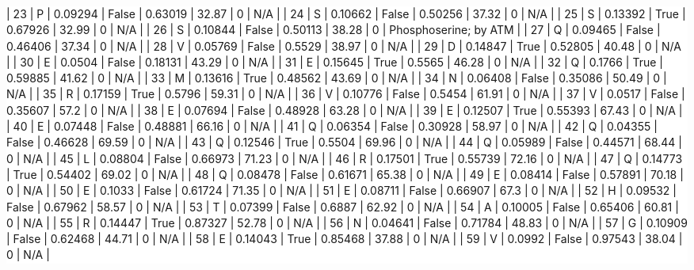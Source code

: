 |    23 | P    |         0.09294 | False     |                          0.63019 |                 32.87 |         0     | N/A                    |
|    24 | S    |         0.10662 | False     |                          0.50256 |                 37.32 |         0     | N/A                    |
|    25 | S    |         0.13392 | True      |                          0.67926 |                 32.99 |         0     | N/A                    |
|    26 | S    |         0.10844 | False     |                          0.50113 |                 38.28 |         0     | Phosphoserine; by ATM  |
|    27 | Q    |         0.09465 | False     |                          0.46406 |                 37.34 |         0     | N/A                    |
|    28 | V    |         0.05769 | False     |                          0.5529  |                 38.97 |         0     | N/A                    |
|    29 | D    |         0.14847 | True      |                          0.52805 |                 40.48 |         0     | N/A                    |
|    30 | E    |         0.0504  | False     |                          0.18131 |                 43.29 |         0     | N/A                    |
|    31 | E    |         0.15645 | True      |                          0.5565  |                 46.28 |         0     | N/A                    |
|    32 | Q    |         0.1766  | True      |                          0.59885 |                 41.62 |         0     | N/A                    |
|    33 | M    |         0.13616 | True      |                          0.48562 |                 43.69 |         0     | N/A                    |
|    34 | N    |         0.06408 | False     |                          0.35086 |                 50.49 |         0     | N/A                    |
|    35 | R    |         0.17159 | True      |                          0.5796  |                 59.31 |         0     | N/A                    |
|    36 | V    |         0.10776 | False     |                          0.5454  |                 61.91 |         0     | N/A                    |
|    37 | V    |         0.0517  | False     |                          0.35607 |                 57.2  |         0     | N/A                    |
|    38 | E    |         0.07694 | False     |                          0.48928 |                 63.28 |         0     | N/A                    |
|    39 | E    |         0.12507 | True      |                          0.55393 |                 67.43 |         0     | N/A                    |
|    40 | E    |         0.07448 | False     |                          0.48881 |                 66.16 |         0     | N/A                    |
|    41 | Q    |         0.06354 | False     |                          0.30928 |                 58.97 |         0     | N/A                    |
|    42 | Q    |         0.04355 | False     |                          0.46628 |                 69.59 |         0     | N/A                    |
|    43 | Q    |         0.12546 | True      |                          0.5504  |                 69.96 |         0     | N/A                    |
|    44 | Q    |         0.05989 | False     |                          0.44571 |                 68.44 |         0     | N/A                    |
|    45 | L    |         0.08804 | False     |                          0.66973 |                 71.23 |         0     | N/A                    |
|    46 | R    |         0.17501 | True      |                          0.55739 |                 72.16 |         0     | N/A                    |
|    47 | Q    |         0.14773 | True      |                          0.54402 |                 69.02 |         0     | N/A                    |
|    48 | Q    |         0.08478 | False     |                          0.61671 |                 65.38 |         0     | N/A                    |
|    49 | E    |         0.08414 | False     |                          0.57891 |                 70.18 |         0     | N/A                    |
|    50 | E    |         0.1033  | False     |                          0.61724 |                 71.35 |         0     | N/A                    |
|    51 | E    |         0.08711 | False     |                          0.66907 |                 67.3  |         0     | N/A                    |
|    52 | H    |         0.09532 | False     |                          0.67962 |                 58.57 |         0     | N/A                    |
|    53 | T    |         0.07399 | False     |                          0.6887  |                 62.92 |         0     | N/A                    |
|    54 | A    |         0.10005 | False     |                          0.65406 |                 60.81 |         0     | N/A                    |
|    55 | R    |         0.14447 | True      |                          0.87327 |                 52.78 |         0     | N/A                    |
|    56 | N    |         0.04641 | False     |                          0.71784 |                 48.83 |         0     | N/A                    |
|    57 | G    |         0.10909 | False     |                          0.62468 |                 44.71 |         0     | N/A                    |
|    58 | E    |         0.14043 | True      |                          0.85468 |                 37.88 |         0     | N/A                    |
|    59 | V    |         0.0992  | False     |                          0.97543 |                 38.04 |         0     | N/A                    |